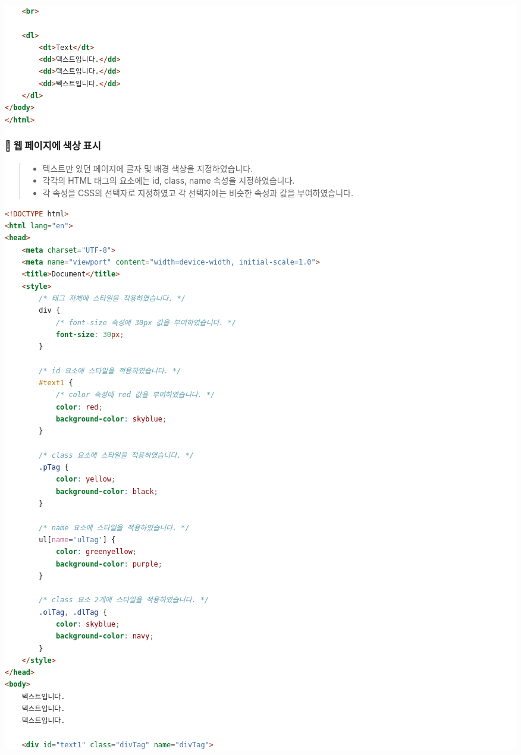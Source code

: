 ``` html
    <br>

    <dl>
        <dt>Text</dt>
        <dd>텍스트입니다.</dd>
        <dd>텍스트입니다.</dd>
        <dd>텍스트입니다.</dd>
    </dl>
</body>
</html>
```

### 📌 웹 페이지에 색상 표시
> - 텍스트만 있던 페이지에 글자 및 배경 색상을 지정하였습니다.
> - 각각의 HTML 태그의 요소에는 id, class, name 속성을 지정하였습니다.
> - 각 속성을 CSS의 선택자로 지정하였고 각 선택자에는 비슷한 속성과 값을 부여하였습니다.

``` html
<!DOCTYPE html>
<html lang="en">
<head>
    <meta charset="UTF-8">
    <meta name="viewport" content="width=device-width, initial-scale=1.0">
    <title>Document</title>
    <style>
        /* 태그 자체에 스타일을 적용하였습니다. */
        div {
            /* font-size 속성에 30px 값을 부여하였습니다. */
            font-size: 30px;
        }

        /* id 요소에 스타일을 적용하였습니다. */
        #text1 {
            /* color 속성에 red 값을 부여하였습니다. */
            color: red;
            background-color: skyblue;
        }

        /* class 요소에 스타일을 적용하였습니다. */
        .pTag {
            color: yellow;
            background-color: black;
        }

        /* name 요소에 스타일을 적용하였습니다. */
        ul[name='ulTag'] {
            color: greenyellow;
            background-color: purple;
        }

        /* class 요소 2개에 스타일을 적용하였습니다. */
        .olTag, .dlTag {
            color: skyblue;
            background-color: navy;
        }
    </style>
</head>
<body>
    텍스트입니다.
    텍스트입니다.
    텍스트입니다.

    <div id="text1" class="divTag" name="divTag">
```